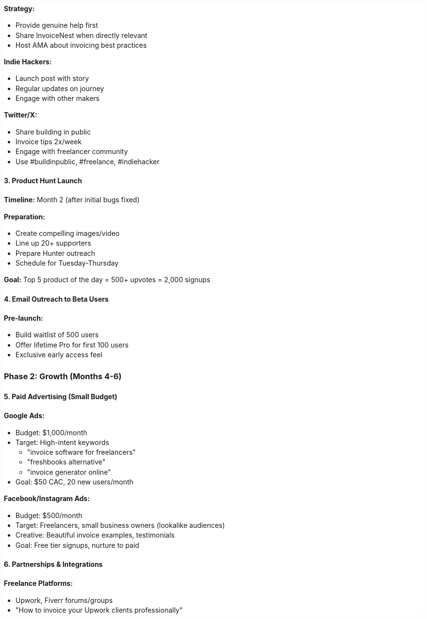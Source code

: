 **Strategy:**
- Provide genuine help first
- Share InvoiceNest when directly relevant
- Host AMA about invoicing best practices

**Indie Hackers:**
- Launch post with story
- Regular updates on journey
- Engage with other makers

**Twitter/X:**
- Share building in public
- Invoice tips 2x/week
- Engage with freelancer community
- Use #buildinpublic, #freelance, #indiehacker

#### 3. Product Hunt Launch
**Timeline:** Month 2 (after initial bugs fixed)

**Preparation:**
- Create compelling images/video
- Line up 20+ supporters
- Prepare Hunter outreach
- Schedule for Tuesday-Thursday

**Goal:** Top 5 product of the day = 500+ upvotes = 2,000 signups

#### 4. Email Outreach to Beta Users
**Pre-launch:**
- Build waitlist of 500 users
- Offer lifetime Pro for first 100 users
- Exclusive early access feel

### Phase 2: Growth (Months 4-6)

#### 5. Paid Advertising (Small Budget)
**Google Ads:**
- Budget: $1,000/month
- Target: High-intent keywords
  - "invoice software for freelancers"
  - "freshbooks alternative"
  - "invoice generator online"
- Goal: $50 CAC, 20 new users/month

**Facebook/Instagram Ads:**
- Budget: $500/month
- Target: Freelancers, small business owners (lookalike audiences)
- Creative: Beautiful invoice examples, testimonials
- Goal: Free tier signups, nurture to paid

#### 6. Partnerships & Integrations
**Freelance Platforms:**
- Upwork, Fiverr forums/groups
- "How to invoice your Upwork clients professionally"
